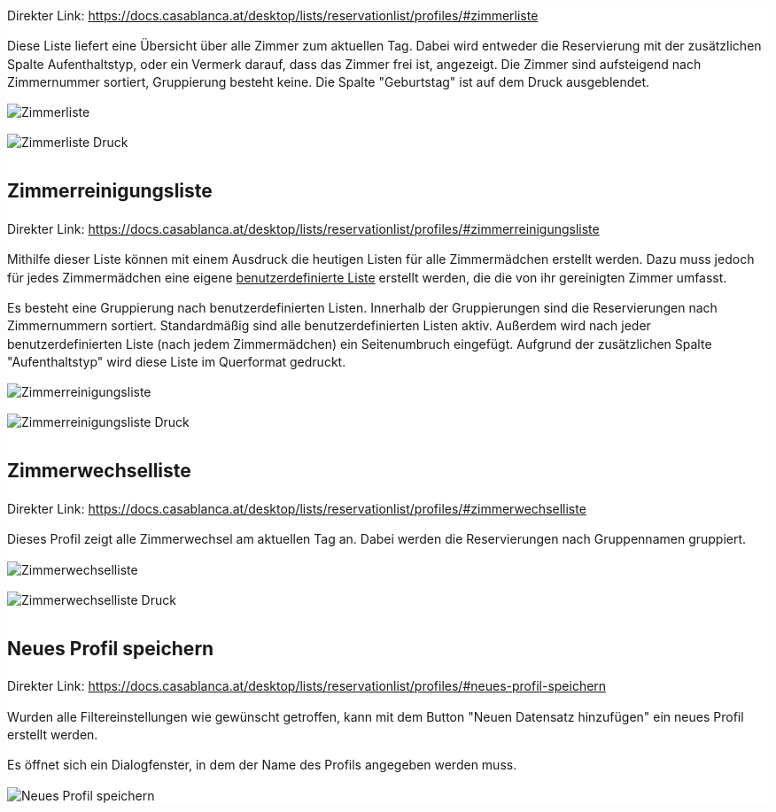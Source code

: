 Direkter Link: https://docs.casablanca.at/desktop/lists/reservationlist/profiles/#zimmerliste

Diese Liste liefert eine Übersicht über alle Zimmer zum aktuellen Tag. Dabei wird entweder die Reservierung mit der zusätzlichen Spalte Aufenthaltstyp, oder ein Vermerk darauf, dass das Zimmer frei ist, angezeigt. Die Zimmer sind aufsteigend nach Zimmernummer sortiert, Gruppierung besteht keine. Die Spalte "Geburtstag" ist auf dem Druck ausgeblendet.

![Zimmerliste](https://docs.casablanca.at/assets/images/roomlist-489afa55e8077446437d6d5c736382bc.png "Zimmerliste")

![Zimmerliste Druck](https://docs.casablanca.at/assets/images/roomlist_print-dafa8410ba7e3dfa87c005034f09c233.png "Zimmerliste Druck")

## Zimmerreinigungsliste

Direkter Link: https://docs.casablanca.at/desktop/lists/reservationlist/profiles/#zimmerreinigungsliste

Mithilfe dieser Liste können mit einem Ausdruck die heutigen Listen für alle Zimmermädchen erstellt werden. Dazu muss jedoch für jedes Zimmermädchen eine eigene [benutzerdefinierte Liste](https://docs.casablanca.at/desktop/lists/reservationlist/settings_filter#zimmerfilter) erstellt werden, die die von ihr gereinigten Zimmer umfasst.

Es besteht eine Gruppierung nach benutzerdefinierten Listen. Innerhalb der Gruppierungen sind die Reservierungen nach Zimmernummern sortiert. Standardmäßig sind alle benutzerdefinierten Listen aktiv. Außerdem wird nach jeder benutzerdefinierten Liste (nach jedem Zimmermädchen) ein Seitenumbruch eingefügt. Aufgrund der zusätzlichen Spalte "Aufenthaltstyp" wird diese Liste im Querformat gedruckt.

![Zimmerreinigungsliste](https://docs.casablanca.at/assets/images/houesekeeping_list-444b22d76eea9732372f541a8c475f9d.png "Zimmerreinigungsliste")

![Zimmerreinigungsliste Druck](https://docs.casablanca.at/assets/images/housekeeping_list_print-53ec58c18b4dd2259553be4ecdadfb66.png "Zimmerreinigungsliste Druck")

## Zimmerwechselliste

Direkter Link: https://docs.casablanca.at/desktop/lists/reservationlist/profiles/#zimmerwechselliste

Dieses Profil zeigt alle Zimmerwechsel am aktuellen Tag an. Dabei werden die Reservierungen nach Gruppennamen gruppiert.

![Zimmerwechselliste](https://docs.casablanca.at/assets/images/room_change_list-75dd2bbded3ed7931e279ee36c7391f3.png "Zimmerwechselliste")

![Zimmerwechselliste Druck](https://docs.casablanca.at/assets/images/room_change_list_print-6cdc5e4938c7a9b6751826f630f1826b.png "Zimmerwechselliste Druck")

## Neues Profil speichern

Direkter Link: https://docs.casablanca.at/desktop/lists/reservationlist/profiles/#neues-profil-speichern

Wurden alle Filtereinstellungen wie gewünscht getroffen, kann mit dem Button "Neuen Datensatz hinzufügen" ein neues Profil erstellt werden.

Es öffnet sich ein Dialogfenster, in dem der Name des Profils angegeben werden muss.

![Neues Profil speichern](https://docs.casablanca.at/assets/images/new_profile-02dd33d4956c93a86f7c434a60ba2d16.png "Neues Profil speichern")
